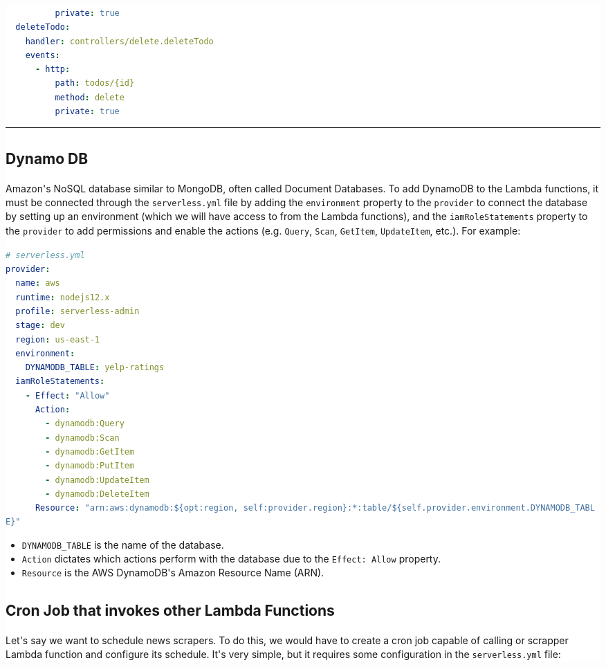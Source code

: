 ```yml
          private: true
  deleteTodo:
    handler: controllers/delete.deleteTodo
    events:
      - http:
          path: todos/{id}
          method: delete
          private: true
```

---

## Dynamo DB

Amazon's NoSQL database similar to MongoDB, often called Document Databases. To add DynamoDB to the Lambda functions, it must be connected through the `serverless.yml` file by adding the `environment` property to the `provider` to connect the database by setting up an environment (which we will have access to from the Lambda functions), and the `iamRoleStatements` property to the `provider` to add permissions and enable the actions (e.g. `Query`, `Scan`, `GetItem`, `UpdateItem`, etc.). For example:

```yaml
# serverless.yml
provider:
  name: aws
  runtime: nodejs12.x
  profile: serverless-admin
  stage: dev
  region: us-east-1
  environment:
    DYNAMODB_TABLE: yelp-ratings
  iamRoleStatements:
    - Effect: "Allow"
      Action:
        - dynamodb:Query
        - dynamodb:Scan
        - dynamodb:GetItem
        - dynamodb:PutItem
        - dynamodb:UpdateItem
        - dynamodb:DeleteItem
      Resource: "arn:aws:dynamodb:${opt:region, self:provider.region}:*:table/${self.provider.environment.DYNAMODB_TABLE}"
```

- `DYNAMODB_TABLE` is the name of the database.
- `Action` dictates which actions perform with the database due to the `Effect: Allow` property.
- `Resource` is the AWS DynamoDB's Amazon Resource Name (ARN).

## Cron Job that invokes other Lambda Functions

Let's say we want to schedule news scrapers. To do this, we would have to create a cron job capable of calling or scrapper Lambda function and configure its schedule. It's very simple, but it requires some configuration in the `serverless.yml` file:
